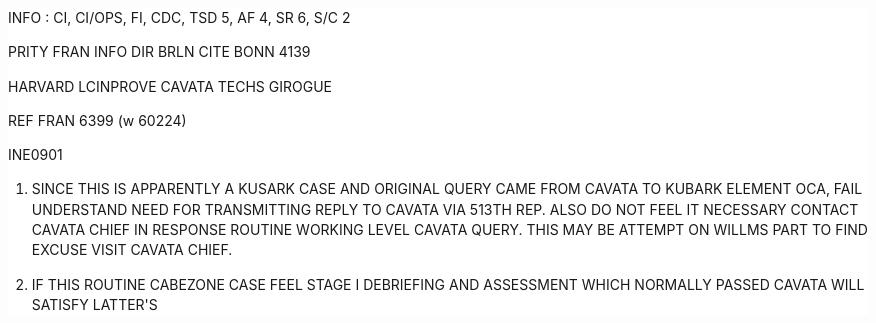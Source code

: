 INFO : CI, CI/OPS, FI, CDC, TSD 5, AF 4, SR 6, S/C 2

PRITY FRAN INFO DIR BRLN CITE BONN 4139

HARVARD LCINPROVE CAVATA TECHS GIROGUE

REF FRAN 6399 (w 60224)

INE0901

1. SINCE THIS IS APPARENTLY A KUSARK CASE AND ORIGINAL QUERY
   CAME FROM CAVATA TO KUBARK ELEMENT OCA, FAIL UNDERSTAND NEED
   FOR TRANSMITTING REPLY TO CAVATA VIA 513TH REP. ALSO DO NOT
   FEEL IT NECESSARY CONTACT CAVATA CHIEF IN RESPONSE ROUTINE
   WORKING LEVEL CAVATA QUERY. THIS MAY BE ATTEMPT ON WILLMS
   PART TO FIND EXCUSE VISIT CAVATA CHIEF.

2. IF THIS ROUTINE CABEZONE CASE FEEL STAGE I DEBRIEFING
   AND ASSESSMENT WHICH NORMALLY PASSED CAVATA WILL SATISFY LATTER'S
